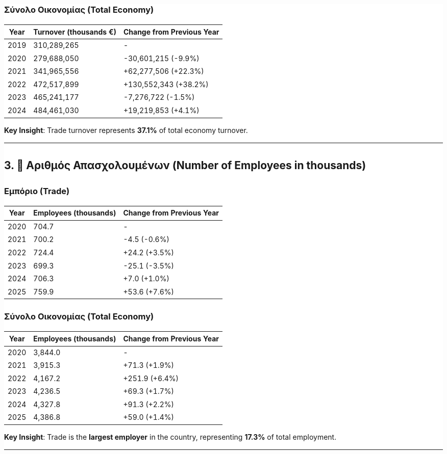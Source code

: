 ### **Σύνολο Οικονομίας (Total Economy)**
| Year | Turnover (thousands €) | Change from Previous Year |
|------|------------------------|---------------------------|
| 2019 | 310,289,265 | - |
| 2020 | 279,688,050 | -30,601,215 (-9.9%) |
| 2021 | 341,965,556 | +62,277,506 (+22.3%) |
| 2022 | 472,517,899 | +130,552,343 (+38.2%) |
| 2023 | 465,241,177 | -7,276,722 (-1.5%) |
| 2024 | 484,461,030 | +19,219,853 (+4.1%) |

**Key Insight**: Trade turnover represents **37.1%** of total economy turnover.

---

## 3. 👥 **Αριθμός Απασχολουμένων (Number of Employees in thousands)**

### **Εμπόριο (Trade)**
| Year | Employees (thousands) | Change from Previous Year |
|------|----------------------|---------------------------|
| 2020 | 704.7 | - |
| 2021 | 700.2 | -4.5 (-0.6%) |
| 2022 | 724.4 | +24.2 (+3.5%) |
| 2023 | 699.3 | -25.1 (-3.5%) |
| 2024 | 706.3 | +7.0 (+1.0%) |
| 2025 | 759.9 | +53.6 (+7.6%) |

### **Σύνολο Οικονομίας (Total Economy)**
| Year | Employees (thousands) | Change from Previous Year |
|------|----------------------|---------------------------|
| 2020 | 3,844.0 | - |
| 2021 | 3,915.3 | +71.3 (+1.9%) |
| 2022 | 4,167.2 | +251.9 (+6.4%) |
| 2023 | 4,236.5 | +69.3 (+1.7%) |
| 2024 | 4,327.8 | +91.3 (+2.2%) |
| 2025 | 4,386.8 | +59.0 (+1.4%) |

**Key Insight**: Trade is the **largest employer** in the country, representing **17.3%** of total employment.

---